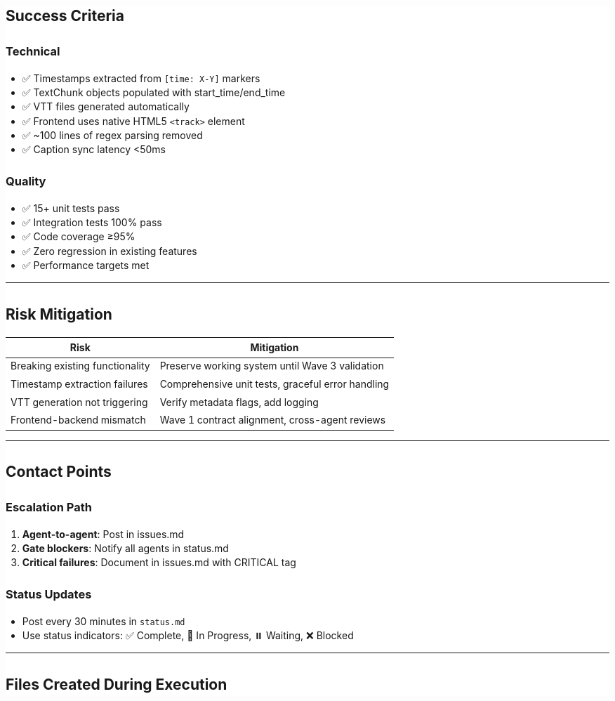 
## Success Criteria

### Technical
- ✅ Timestamps extracted from `[time: X-Y]` markers
- ✅ TextChunk objects populated with start_time/end_time
- ✅ VTT files generated automatically
- ✅ Frontend uses native HTML5 `<track>` element
- ✅ ~100 lines of regex parsing removed
- ✅ Caption sync latency <50ms

### Quality
- ✅ 15+ unit tests pass
- ✅ Integration tests 100% pass
- ✅ Code coverage ≥95%
- ✅ Zero regression in existing features
- ✅ Performance targets met

---

## Risk Mitigation

| Risk | Mitigation |
|------|-----------|
| Breaking existing functionality | Preserve working system until Wave 3 validation |
| Timestamp extraction failures | Comprehensive unit tests, graceful error handling |
| VTT generation not triggering | Verify metadata flags, add logging |
| Frontend-backend mismatch | Wave 1 contract alignment, cross-agent reviews |

---

## Contact Points

### Escalation Path
1. **Agent-to-agent**: Post in issues.md
2. **Gate blockers**: Notify all agents in status.md
3. **Critical failures**: Document in issues.md with CRITICAL tag

### Status Updates
- Post every 30 minutes in `status.md`
- Use status indicators: ✅ Complete, 🔄 In Progress, ⏸️ Waiting, ❌ Blocked

---

## Files Created During Execution
